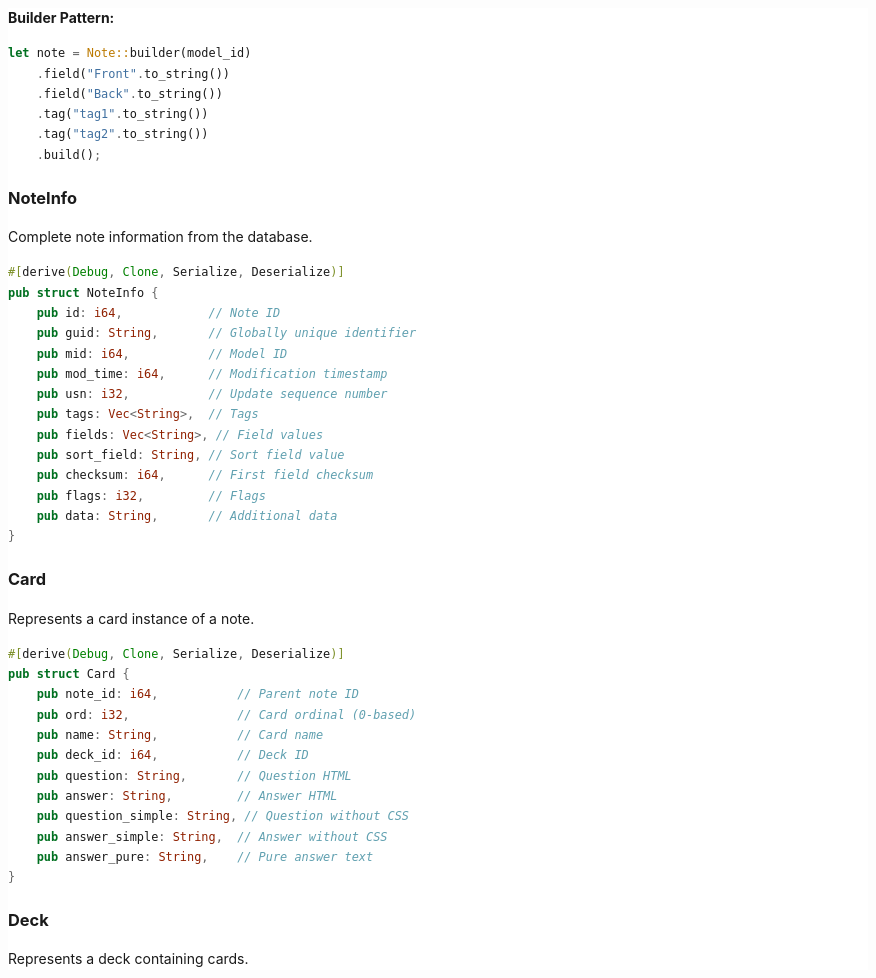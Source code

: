 
**Builder Pattern:**
```rust
let note = Note::builder(model_id)
    .field("Front".to_string())
    .field("Back".to_string())
    .tag("tag1".to_string())
    .tag("tag2".to_string())
    .build();
```

### NoteInfo

Complete note information from the database.

```rust
#[derive(Debug, Clone, Serialize, Deserialize)]
pub struct NoteInfo {
    pub id: i64,            // Note ID
    pub guid: String,       // Globally unique identifier
    pub mid: i64,           // Model ID
    pub mod_time: i64,      // Modification timestamp
    pub usn: i32,           // Update sequence number
    pub tags: Vec<String>,  // Tags
    pub fields: Vec<String>, // Field values
    pub sort_field: String, // Sort field value
    pub checksum: i64,      // First field checksum
    pub flags: i32,         // Flags
    pub data: String,       // Additional data
}
```

### Card

Represents a card instance of a note.

```rust
#[derive(Debug, Clone, Serialize, Deserialize)]
pub struct Card {
    pub note_id: i64,           // Parent note ID
    pub ord: i32,               // Card ordinal (0-based)
    pub name: String,           // Card name
    pub deck_id: i64,           // Deck ID
    pub question: String,       // Question HTML
    pub answer: String,         // Answer HTML
    pub question_simple: String, // Question without CSS
    pub answer_simple: String,  // Answer without CSS
    pub answer_pure: String,    // Pure answer text
}
```

### Deck

Represents a deck containing cards.
